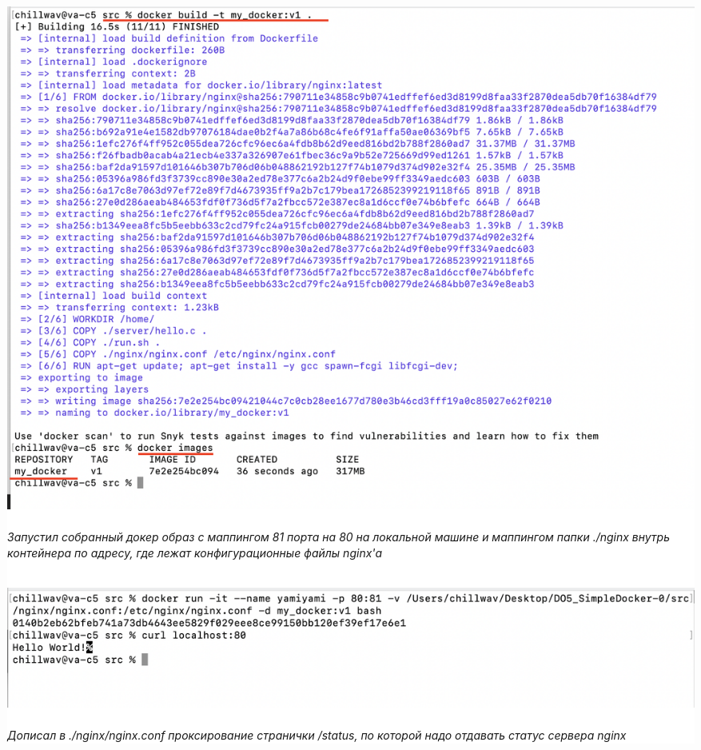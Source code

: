 ![build](screens/docker_build.png)
###### Запустил собранный докер образ с маппингом 81 порта на 80 на локальной машине и маппингом папки ./nginx внутрь контейнера по адресу, где лежат конфигурационные файлы nginx'а
![run](screens/docker_run_part4.png)
###### Дописал в ./nginx/nginx.conf проксирование странички /status, по которой надо отдавать статус сервера nginx